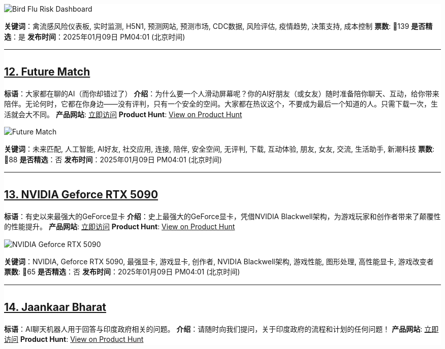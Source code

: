 ![Bird Flu Risk Dashboard](https://ph-files.imgix.net/e343a37d-5fa0-4e3f-8576-10ff38e3ab44.png?auto=format&fit=crop&frame=1&h=512&w=1024)

**关键词**：禽流感风险仪表板, 实时监测, H5N1, 预测网站, 预测市场, CDC数据, 风险评估, 疫情趋势, 决策支持, 成本控制
**票数**: 🔺139
**是否精选**：是
**发布时间**：2025年01月09日 PM04:01 (北京时间)

---

## [12. Future Match](https://www.producthunt.com/posts/future-match?utm_campaign=producthunt-api&utm_medium=api-v2&utm_source=Application%3A+My_PH_APP+%28ID%3A+138680%29)
**标语**：大家都在聊的AI（而你却错过了）
**介绍**：为什么要一个人滑动屏幕呢？你的AI好朋友（或女友）随时准备陪你聊天、互动，给你带来陪伴。无论何时，它都在你身边——没有评判，只有一个安全的空间。大家都在热议这个，不要成为最后一个知道的人。只需下载一次，生活就会大不同。
**产品网站**: [立即访问](https://www.producthunt.com/r/QG67EUYQ64POX7?utm_campaign=producthunt-api&utm_medium=api-v2&utm_source=Application%3A+My_PH_APP+%28ID%3A+138680%29)
**Product Hunt**: [View on Product Hunt](https://www.producthunt.com/posts/future-match?utm_campaign=producthunt-api&utm_medium=api-v2&utm_source=Application%3A+My_PH_APP+%28ID%3A+138680%29)

![Future Match](https://ph-files.imgix.net/7a3cb33a-96eb-4522-a10f-3a50a5dd4b7e.jpeg?auto=format&fit=crop&frame=1&h=512&w=1024)

**关键词**：未来匹配, 人工智能, AI好友, 社交应用, 连接, 陪伴, 安全空间, 无评判, 下载, 互动体验, 朋友, 女友, 交流, 生活助手, 新潮科技
**票数**: 🔺88
**是否精选**：否
**发布时间**：2025年01月09日 PM04:01 (北京时间)

---

## [13. NVIDIA Geforce RTX 5090](https://www.producthunt.com/posts/nvidia-geforce-rtx-5090?utm_campaign=producthunt-api&utm_medium=api-v2&utm_source=Application%3A+My_PH_APP+%28ID%3A+138680%29)
**标语**：有史以来最强大的GeForce显卡
**介绍**：史上最强大的GeForce显卡，凭借NVIDIA Blackwell架构，为游戏玩家和创作者带来了颠覆性的性能提升。
**产品网站**: [立即访问](https://www.producthunt.com/r/PFUYXD5LAFT3WQ?utm_campaign=producthunt-api&utm_medium=api-v2&utm_source=Application%3A+My_PH_APP+%28ID%3A+138680%29)
**Product Hunt**: [View on Product Hunt](https://www.producthunt.com/posts/nvidia-geforce-rtx-5090?utm_campaign=producthunt-api&utm_medium=api-v2&utm_source=Application%3A+My_PH_APP+%28ID%3A+138680%29)

![NVIDIA Geforce RTX 5090](https://ph-files.imgix.net/7ac82dbc-fe14-4613-bf59-4d8ba1e670f7.jpeg?auto=format&fit=crop&frame=1&h=512&w=1024)

**关键词**：NVIDIA, Geforce RTX 5090, 最强显卡, 游戏显卡, 创作者, NVIDIA Blackwell架构, 游戏性能, 图形处理, 高性能显卡, 游戏改变者
**票数**: 🔺65
**是否精选**：否
**发布时间**：2025年01月09日 PM04:01 (北京时间)

---

## [14. Jaankaar Bharat](https://www.producthunt.com/posts/jaankaar-bharat?utm_campaign=producthunt-api&utm_medium=api-v2&utm_source=Application%3A+My_PH_APP+%28ID%3A+138680%29)
**标语**：AI聊天机器人用于回答与印度政府相关的问题。
**介绍**：请随时向我们提问，关于印度政府的流程和计划的任何问题！
**产品网站**: [立即访问](https://www.producthunt.com/r/E2624PFSS7D6QU?utm_campaign=producthunt-api&utm_medium=api-v2&utm_source=Application%3A+My_PH_APP+%28ID%3A+138680%29)
**Product Hunt**: [View on Product Hunt](https://www.producthunt.com/posts/jaankaar-bharat?utm_campaign=producthunt-api&utm_medium=api-v2&utm_source=Application%3A+My_PH_APP+%28ID%3A+138680%29)
